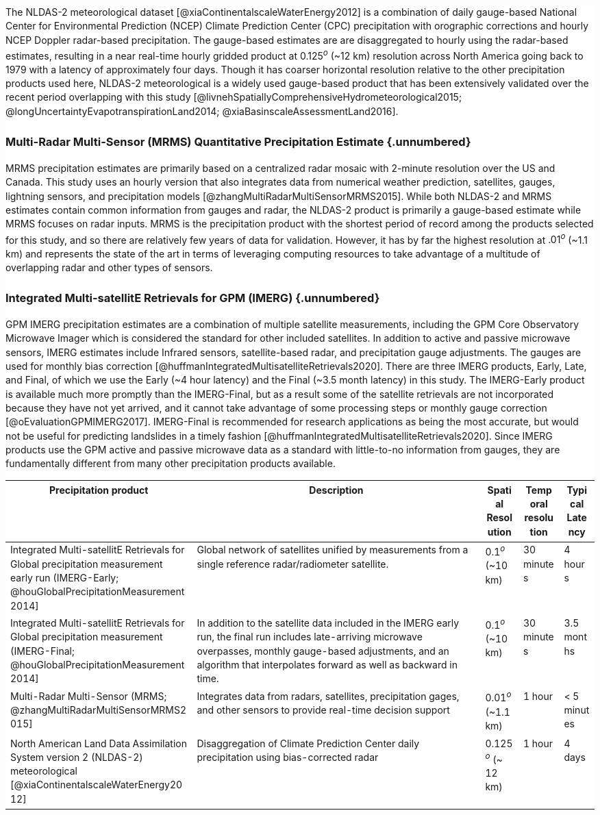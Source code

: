 The NLDAS-2 meteorological dataset [@xiaContinentalscaleWaterEnergy2012] is a combination of daily gauge-based National Center for Environmental Prediction (NCEP) Climate Prediction Center (CPC) precipitation with orographic corrections and hourly NCEP Doppler radar-based precipitation.  The gauge-based estimates are are disaggregated to hourly using the radar-based estimates, resulting in a near real-time hourly gridded product at $0.125^o$ (~$12$ km) resolution across North America going back to 1979 with a latency of approximately four days. Though it has coarser horizontal resolution relative to the other precipitation products used here, NLDAS-2 meteorological is a widely used gauge-based product that has been extensively validated over the recent period overlapping with this study [@livnehSpatiallyComprehensiveHydrometeorological2015; @longUncertaintyEvapotranspirationLand2014; @xiaBasinscaleAssessmentLand2016].

### Multi-Radar Multi-Sensor (MRMS) Quantitative Precipitation Estimate {.unnumbered}

MRMS precipitation estimates are primarily based on a centralized radar mosaic with 2-minute resolution over the US and Canada. This study uses an hourly version that also integrates data from numerical weather prediction, satellites, gauges, lightning sensors, and precipitation models [@zhangMultiRadarMultiSensorMRMS2015]. While both NLDAS-2 and MRMS estimates contain common information from gauges and radar, the NLDAS-2 product is primarily a gauge-based estimate while MRMS focuses on radar inputs. MRMS is the precipitation product with the shortest period of record among the products selected for this study, and so there are relatively few years of data for validation. However, it has by far the highest resolution at $.01^o$ (~1.1 km) and represents the state of the art in terms of leveraging computing resources to take advantage of a multitude of overlapping radar and other types of sensors.

### Integrated Multi-satellitE Retrievals for GPM (IMERG) {.unnumbered}

GPM IMERG precipitation estimates are a combination of multiple satellite measurements, including the GPM Core Observatory Microwave Imager which is considered the standard for other included satellites. In addition to active and passive microwave sensors, IMERG estimates include Infrared sensors, satellite-based radar, and precipitation gauge adjustments. The gauges are used for monthly bias correction [@huffmanIntegratedMultisatelliteRetrievals2020]. There are three IMERG products, Early, Late, and Final, of which we use the Early (~4 hour latency) and the Final (~3.5 month latency) in this study. The IMERG-Early product is available much more promptly than the IMERG-Final, but as a result some of the satellite retrievals are not incorporated because they have not yet arrived, and it cannot take advantage of some processing steps or monthly gauge correction  [@oEvaluationGPMIMERG2017]. IMERG-Final is recommended for research applications as being the most accurate, but would not be useful for predicting landslides in a timely fashion [@huffmanIntegratedMultisatelliteRetrievals2020]. Since IMERG products use the GPM active and passive microwave data as a standard with little-to-no information from gauges, they are fundamentally different from many other precipitation products available.

| Precipitation product                                        | Description                                                  | Spatial Resolution  | Temporal resolution | Typical Latency |
| ------------------------------------------------------------ | ------------------------------------------------------------ | ------------------- | ------------------- | --------------- |
| Integrated Multi-satellitE Retrievals for  Global precipitation measurement early run (IMERG-Early; @houGlobalPrecipitationMeasurement2014] | Global network of satellites unified by measurements from a single reference radar/radiometer satellite. | $0.1^o$ (~10 km)    | 30 minutes          | 4 hours         |
| Integrated Multi-satellitE Retrievals for  Global precipitation measurement (IMERG-Final; @houGlobalPrecipitationMeasurement2014] | In addition to the satellite data included in the IMERG early run, the final run includes late-arriving microwave overpasses, monthly gauge-based adjustments, and an algorithm that interpolates forward as well as backward in time. | $0.1^o$ (~10 km)    | 30 minutes          | 3.5 months      |
| Multi-Radar Multi-Sensor (MRMS; @zhangMultiRadarMultiSensorMRMS2015] | Integrates data from radars, satellites, precipitation gages, and other sensors to provide real-time decision support | $0.01^o$ (~1.1 km)  | 1 hour              | < 5 minutes     |
| North American Land Data Assimilation System version 2 (NLDAS-2) meteorological  [@xiaContinentalscaleWaterEnergy2012] | Disaggregation of Climate Prediction Center  daily precipitation using bias-corrected radar | $0.125^o$ (~ 12 km) | 1 hour              | 4 days          |
